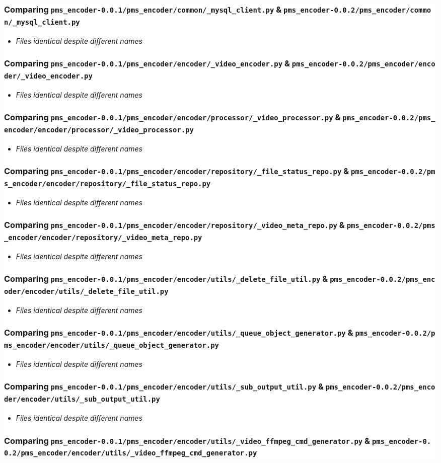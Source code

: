 ### Comparing `pms_encoder-0.0.1/pms_encoder/common/_mysql_client.py` & `pms_encoder-0.0.2/pms_encoder/common/_mysql_client.py`

 * *Files identical despite different names*

### Comparing `pms_encoder-0.0.1/pms_encoder/encoder/_video_encoder.py` & `pms_encoder-0.0.2/pms_encoder/encoder/_video_encoder.py`

 * *Files identical despite different names*

### Comparing `pms_encoder-0.0.1/pms_encoder/encoder/processor/_video_processor.py` & `pms_encoder-0.0.2/pms_encoder/encoder/processor/_video_processor.py`

 * *Files identical despite different names*

### Comparing `pms_encoder-0.0.1/pms_encoder/encoder/repository/_file_status_repo.py` & `pms_encoder-0.0.2/pms_encoder/encoder/repository/_file_status_repo.py`

 * *Files identical despite different names*

### Comparing `pms_encoder-0.0.1/pms_encoder/encoder/repository/_video_meta_repo.py` & `pms_encoder-0.0.2/pms_encoder/encoder/repository/_video_meta_repo.py`

 * *Files identical despite different names*

### Comparing `pms_encoder-0.0.1/pms_encoder/encoder/utils/_delete_file_util.py` & `pms_encoder-0.0.2/pms_encoder/encoder/utils/_delete_file_util.py`

 * *Files identical despite different names*

### Comparing `pms_encoder-0.0.1/pms_encoder/encoder/utils/_queue_object_generator.py` & `pms_encoder-0.0.2/pms_encoder/encoder/utils/_queue_object_generator.py`

 * *Files identical despite different names*

### Comparing `pms_encoder-0.0.1/pms_encoder/encoder/utils/_sub_output_util.py` & `pms_encoder-0.0.2/pms_encoder/encoder/utils/_sub_output_util.py`

 * *Files identical despite different names*

### Comparing `pms_encoder-0.0.1/pms_encoder/encoder/utils/_video_ffmpeg_cmd_generator.py` & `pms_encoder-0.0.2/pms_encoder/encoder/utils/_video_ffmpeg_cmd_generator.py`
